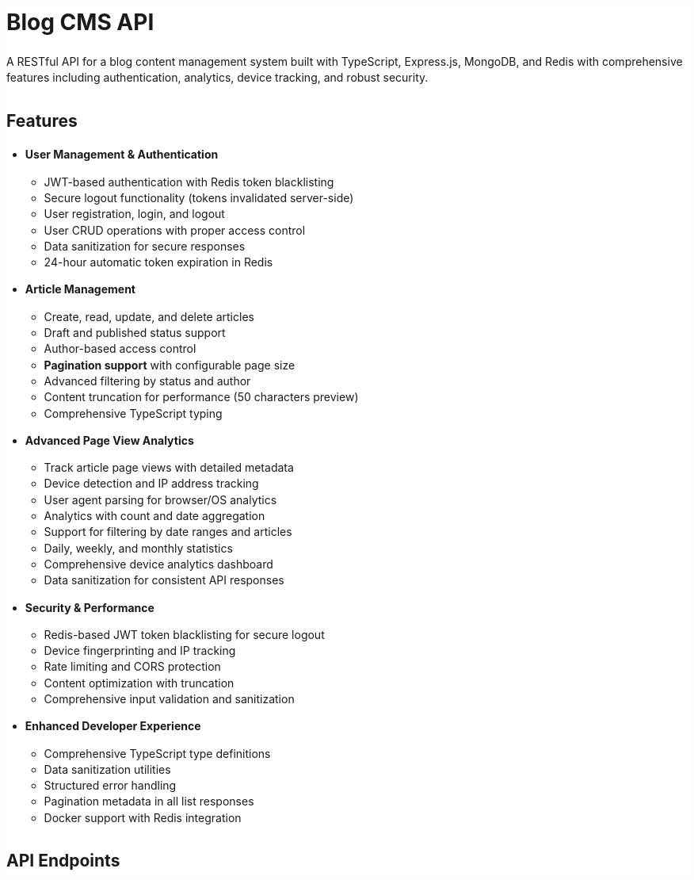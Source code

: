 # Blog CMS API

A RESTful API for a blog content management system built with TypeScript, Express.js, MongoDB, and Redis with comprehensive features including authentication, analytics, device tracking, and robust security.

## Features

- **User Management & Authentication**
  - JWT-based authentication with Redis token blacklisting
  - Secure logout functionality (tokens invalidated server-side)
  - User registration, login, and logout
  - User CRUD operations with proper access control
  - Data sanitization for secure responses
  - 24-hour automatic token expiration in Redis

- **Article Management**
  - Create, read, update, and delete articles
  - Draft and published status support
  - Author-based access control
  - **Pagination support** with configurable page size
  - Advanced filtering by status and author
  - Content truncation for performance (50 characters preview)
  - Comprehensive TypeScript typing

- **Advanced Page View Analytics**
  - Track article page views with detailed metadata
  - Device detection and IP address tracking
  - User agent parsing for browser/OS analytics
  - Analytics with count and date aggregation
  - Support for filtering by date ranges and articles
  - Daily, weekly, and monthly statistics
  - Comprehensive device analytics dashboard
  - Data sanitization for consistent API responses

- **Security & Performance**
  - Redis-based JWT token blacklisting for secure logout
  - Device fingerprinting and IP tracking
  - Rate limiting and CORS protection
  - Content optimization with truncation
  - Comprehensive input validation and sanitization

- **Enhanced Developer Experience**
  - Comprehensive TypeScript type definitions
  - Data sanitization utilities
  - Structured error handling
  - Pagination metadata in all list responses
  - Docker support with Redis integration

## API Endpoints
